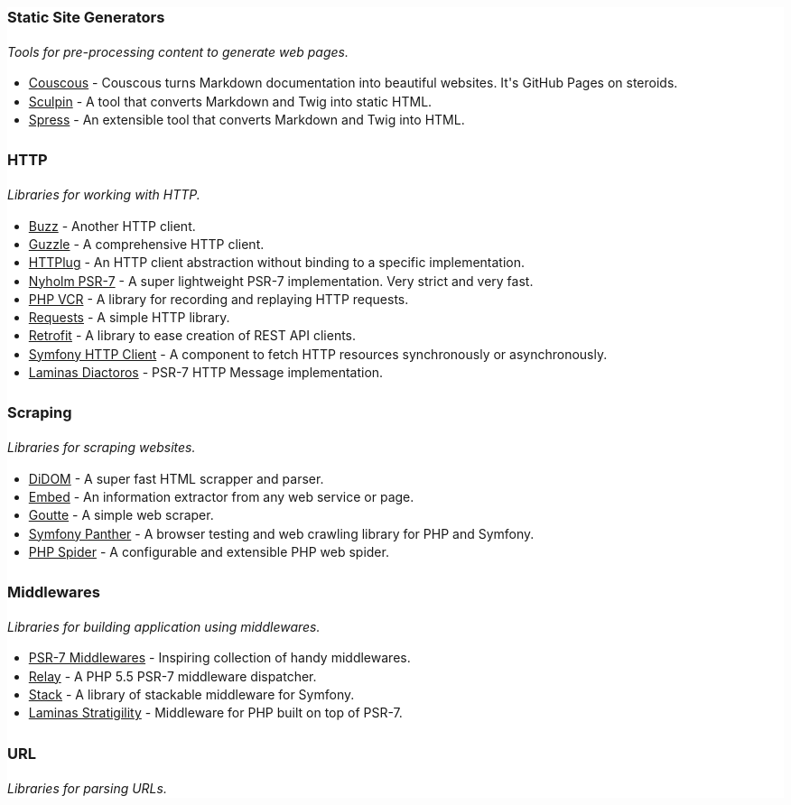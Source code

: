 ### Static Site Generators
*Tools for pre-processing content to generate web pages.*

* [Couscous](http://couscous.io) - Couscous turns Markdown documentation into beautiful websites. It's GitHub Pages on steroids.
* [Sculpin](https://sculpin.io) - A tool that converts Markdown and Twig into static HTML.
* [Spress](http://spress.yosymfony.com) - An extensible tool that converts Markdown and Twig into HTML.

### HTTP
*Libraries for working with HTTP.*

* [Buzz](https://github.com/kriswallsmith/Buzz) - Another HTTP client.
* [Guzzle]( https://github.com/guzzle/guzzle) - A comprehensive HTTP client.
* [HTTPlug](http://httplug.io) - An HTTP client abstraction without binding to a specific implementation.
* [Nyholm PSR-7](https://github.com/Nyholm/psr7) - A super lightweight PSR-7 implementation. Very strict and very fast.
* [PHP VCR](https://php-vcr.github.io/) - A library for recording and replaying HTTP requests.
* [Requests](https://github.com/rmccue/Requests) - A simple HTTP library.
* [Retrofit](https://github.com/tebru/retrofit-php) - A library to ease creation of REST API clients.
* [Symfony HTTP Client](https://github.com/symfony/http-client) - A component to fetch HTTP resources synchronously or asynchronously.
* [Laminas Diactoros](https://github.com/laminas/laminas-diactoros) - PSR-7 HTTP Message implementation.

### Scraping
*Libraries for scraping websites.*

* [DiDOM](https://github.com/Imangazaliev/DiDOM) - A super fast HTML scrapper and parser.
* [Embed](https://github.com/oscarotero/Embed) - An information extractor from any web service or page.
* [Goutte](https://github.com/FriendsOfPHP/Goutte) - A simple web scraper.
* [Symfony Panther](https://github.com/symfony/panther) - A browser testing and web crawling library for PHP and Symfony.
* [PHP Spider](https://github.com/mvdbos/php-spider) - A configurable and extensible PHP web spider.

### Middlewares
*Libraries for building application using middlewares.*

* [PSR-7 Middlewares](https://github.com/oscarotero/psr7-middlewares) - Inspiring collection of handy middlewares.
* [Relay](https://github.com/relayphp/Relay.Relay) - A PHP 5.5 PSR-7 middleware dispatcher.
* [Stack](https://github.com/stackphp) - A library of stackable middleware for Symfony.
* [Laminas Stratigility](https://github.com/laminas/laminas-stratigility) - Middleware for PHP built on top of PSR-7.

### URL
*Libraries for parsing URLs.*
